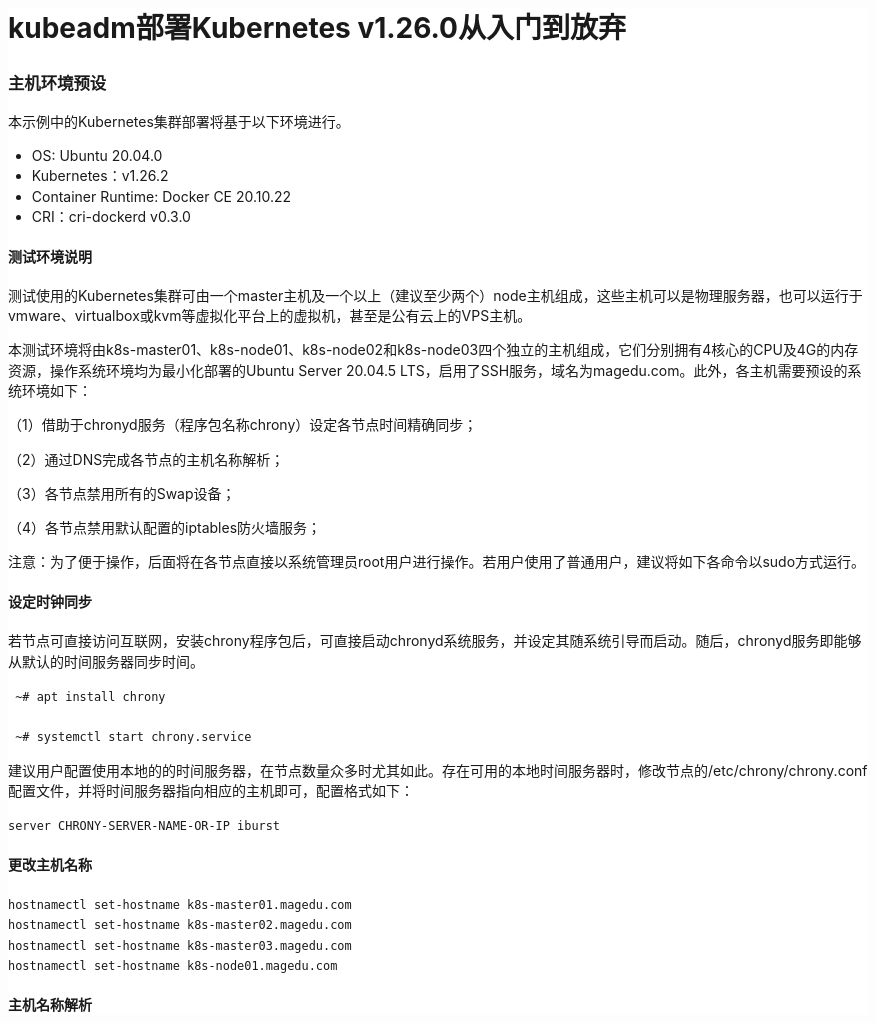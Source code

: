 # kubeadm部署Kubernetes v1.26.0从入门到放弃

### 主机环境预设

本示例中的Kubernetes集群部署将基于以下环境进行。

- OS: Ubuntu 20.04.0
- Kubernetes：v1.26.2
- Container Runtime:  Docker CE 20.10.22
- CRI：cri-dockerd v0.3.0

#### 测试环境说明

测试使用的Kubernetes集群可由一个master主机及一个以上（建议至少两个）node主机组成，这些主机可以是物理服务器，也可以运行于vmware、virtualbox或kvm等虚拟化平台上的虚拟机，甚至是公有云上的VPS主机。

本测试环境将由k8s-master01、k8s-node01、k8s-node02和k8s-node03四个独立的主机组成，它们分别拥有4核心的CPU及4G的内存资源，操作系统环境均为最小化部署的Ubuntu Server 20.04.5 LTS，启用了SSH服务，域名为magedu.com。此外，各主机需要预设的系统环境如下：

（1）借助于chronyd服务（程序包名称chrony）设定各节点时间精确同步；

（2）通过DNS完成各节点的主机名称解析；

（3）各节点禁用所有的Swap设备；

（4）各节点禁用默认配置的iptables防火墙服务；

注意：为了便于操作，后面将在各节点直接以系统管理员root用户进行操作。若用户使用了普通用户，建议将如下各命令以sudo方式运行。

#### 设定时钟同步  

若节点可直接访问互联网，安装chrony程序包后，可直接启动chronyd系统服务，并设定其随系统引导而启动。随后，chronyd服务即能够从默认的时间服务器同步时间。

```
 ~# apt install chrony

 ~# systemctl start chrony.service  
```

建议用户配置使用本地的的时间服务器，在节点数量众多时尤其如此。存在可用的本地时间服务器时，修改节点的/etc/chrony/chrony.conf配置文件，并将时间服务器指向相应的主机即可，配置格式如下：

```
server CHRONY-SERVER-NAME-OR-IP iburst
```

#### 更改主机名称

```shell
hostnamectl set-hostname k8s-master01.magedu.com
hostnamectl set-hostname k8s-master02.magedu.com
hostnamectl set-hostname k8s-master03.magedu.com
hostnamectl set-hostname k8s-node01.magedu.com
```



#### 主机名称解析
